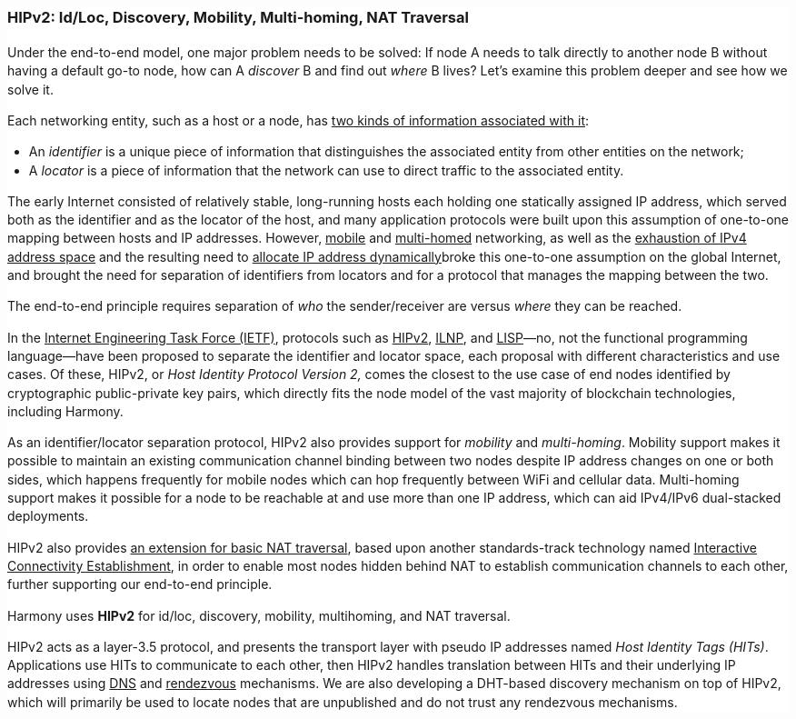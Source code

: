 ### HIPv2: Id/Loc, Discovery, Mobility, Multi-homing, NAT Traversal

Under the end-to-end model, one major problem needs to be solved: If node A needs to talk directly to another node B without having a default go-to node, how can A _discover_ B and find out _where_ B lives? Let’s examine this problem deeper and see how we solve it.

Each networking entity, such as a host or a node, has [two kinds of information associated with it](http://www6.ietf.org/proceedings/79/slides/nbs-0.pdf):

*   An _identifier_ is a unique piece of information that distinguishes the associated entity from other entities on the network;
*   A _locator_ is a piece of information that the network can use to direct traffic to the associated entity.

The early Internet consisted of relatively stable, long-running hosts each holding one statically assigned IP address, which served both as the identifier and as the locator of the host, and many application protocols were built upon this assumption of one-to-one mapping between hosts and IP addresses. However, [mobile](https://tools.ietf.org/html/rfc5944) and [multi-homed](https://tools.ietf.org/html/rfc4177) networking, as well as the [exhaustion of IPv4 address space](http://wattle.apnic.net/papers/isoc/2008-10/v4depletion.pdf) and the resulting need to [allocate IP address dynamically](https://tools.ietf.org/html/rfc2131)broke this one-to-one assumption on the global Internet, and brought the need for separation of identifiers from locators and for a protocol that manages the mapping between the two.

The end-to-end principle requires separation of _who_ the sender/receiver are versus _where_ they can be reached.  

In the [Internet Engineering Task Force (IETF)](https://www.ietf.org/), protocols such as [HIPv2](https://tools.ietf.org/html/draft-ietf-hip-rfc4423-bis-19), [ILNP](https://tools.ietf.org/html/rfc6740), and [LISP](https://tools.ietf.org/html/rfc6830)—no, not the functional programming language—have been proposed to separate the identifier and locator space, each proposal with different characteristics and use cases. Of these, HIPv2, or _Host Identity Protocol Version 2,_ comes the closest to the use case of end nodes identified by cryptographic public-private key pairs, which directly fits the node model of the vast majority of blockchain technologies, including Harmony.

As an identifier/locator separation protocol, HIPv2 also provides support for _mobility_ and _multi-homing_. Mobility support makes it possible to maintain an existing communication channel binding between two nodes despite IP address changes on one or both sides, which happens frequently for mobile nodes which can hop frequently between WiFi and cellular data. Multi-homing support makes it possible for a node to be reachable at and use more than one IP address, which can aid IPv4/IPv6 dual-stacked deployments.

HIPv2 also provides [an extension for basic NAT traversal](https://tools.ietf.org/html/rfc5770), based upon another standards-track technology named [Interactive Connectivity Establishment](https://tools.ietf.org/html/rfc8445), in order to enable most nodes hidden behind NAT to establish communication channels to each other, further supporting our end-to-end principle.

Harmony uses **HIPv2** for id/loc, discovery, mobility, multihoming, and NAT traversal.  

HIPv2 acts as a layer-3.5 protocol, and presents the transport layer with pseudo IP addresses named _Host Identity Tags (HITs)_. Applications use HITs to communicate to each other, then HIPv2 handles translation between HITs and their underlying IP addresses using [DNS](https://tools.ietf.org/html/rfc8005) and [rendezvous](https://tools.ietf.org/html/rfc8004) mechanisms. We are also developing a DHT-based discovery mechanism on top of HIPv2, which will primarily be used to locate nodes that are unpublished and do not trust any rendezvous mechanisms.  
